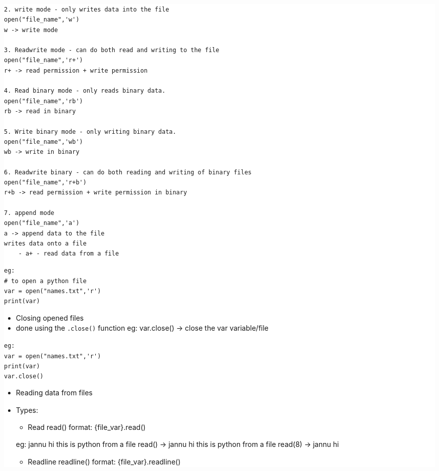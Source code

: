     2. write mode - only writes data into the file
    open("file_name",'w')
    w -> write mode

    3. Readwrite mode - can do both read and writing to the file
    open("file_name",'r+')
    r+ -> read permission + write permission

    4. Read binary mode - only reads binary data.
    open("file_name",'rb')
    rb -> read in binary

    5. Write binary mode - only writing binary data.
    open("file_name",'wb')
    wb -> write in binary

    6. Readwrite binary - can do both reading and writing of binary files
    open("file_name",'r+b')
    r+b -> read permission + write permission in binary

    7. append mode
    open("file_name",'a')
    a -> append data to the file
    writes data onto a file
        - a+ - read data from a file

``` 
eg:
# to open a python file
var = open("names.txt",'r')
print(var)
```

- Closing opened files
- done using the `.close()` function
eg:
var.close() -> close the var variable/file

```
eg:
var = open("names.txt",'r')
print(var)
var.close()
```

- Reading data from files
- Types:
    - Read 
    read()
    format: {file_var}.read()

    eg:
    jannu hi this is python from a file
    read() -> jannu hi this is python from a file
    read(8) -> jannu hi

    - Readline
    readline()
    format: {file_var}.readline()
